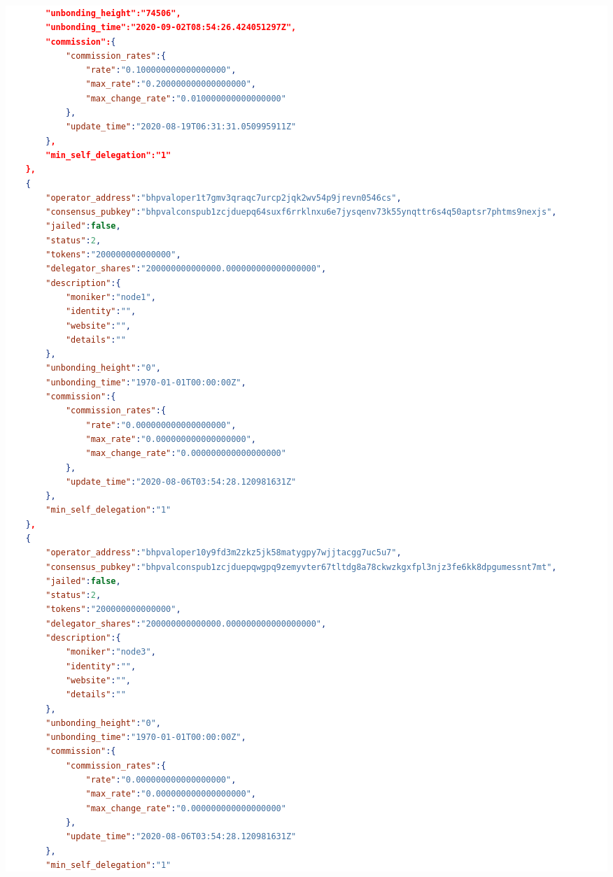 ```json
        "unbonding_height":"74506",
        "unbonding_time":"2020-09-02T08:54:26.424051297Z",
        "commission":{
            "commission_rates":{
                "rate":"0.100000000000000000",
                "max_rate":"0.200000000000000000",
                "max_change_rate":"0.010000000000000000"
            },
            "update_time":"2020-08-19T06:31:31.050995911Z"
        },
        "min_self_delegation":"1"
    },
    {
        "operator_address":"bhpvaloper1t7gmv3qraqc7urcp2jqk2wv54p9jrevn0546cs",
        "consensus_pubkey":"bhpvalconspub1zcjduepq64suxf6rrklnxu6e7jysqenv73k55ynqttr6s4q50aptsr7phtms9nexjs",
        "jailed":false,
        "status":2,
        "tokens":"200000000000000",
        "delegator_shares":"200000000000000.000000000000000000",
        "description":{
            "moniker":"node1",
            "identity":"",
            "website":"",
            "details":""
        },
        "unbonding_height":"0",
        "unbonding_time":"1970-01-01T00:00:00Z",
        "commission":{
            "commission_rates":{
                "rate":"0.000000000000000000",
                "max_rate":"0.000000000000000000",
                "max_change_rate":"0.000000000000000000"
            },
            "update_time":"2020-08-06T03:54:28.120981631Z"
        },
        "min_self_delegation":"1"
    },
    {
        "operator_address":"bhpvaloper10y9fd3m2zkz5jk58matygpy7wjjtacgg7uc5u7",
        "consensus_pubkey":"bhpvalconspub1zcjduepqwgpq9zemyvter67tltdg8a78ckwzkgxfpl3njz3fe6kk8dpgumessnt7mt",
        "jailed":false,
        "status":2,
        "tokens":"200000000000000",
        "delegator_shares":"200000000000000.000000000000000000",
        "description":{
            "moniker":"node3",
            "identity":"",
            "website":"",
            "details":""
        },
        "unbonding_height":"0",
        "unbonding_time":"1970-01-01T00:00:00Z",
        "commission":{
            "commission_rates":{
                "rate":"0.000000000000000000",
                "max_rate":"0.000000000000000000",
                "max_change_rate":"0.000000000000000000"
            },
            "update_time":"2020-08-06T03:54:28.120981631Z"
        },
        "min_self_delegation":"1"
```